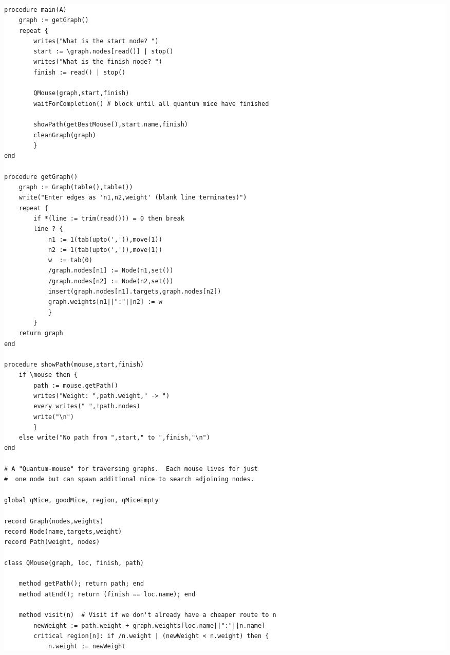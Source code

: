 
```unicon
procedure main(A)
    graph := getGraph()
    repeat {
        writes("What is the start node? ")
        start := \graph.nodes[read()] | stop()
        writes("What is the finish node? ")
        finish := read() | stop()

        QMouse(graph,start,finish)
        waitForCompletion() # block until all quantum mice have finished

        showPath(getBestMouse(),start.name,finish)
        cleanGraph(graph)
        }
end

procedure getGraph()
    graph := Graph(table(),table())
    write("Enter edges as 'n1,n2,weight' (blank line terminates)")
    repeat {
        if *(line := trim(read())) = 0 then break
        line ? {
            n1 := 1(tab(upto(',')),move(1))
            n2 := 1(tab(upto(',')),move(1))
            w  := tab(0)
            /graph.nodes[n1] := Node(n1,set())
            /graph.nodes[n2] := Node(n2,set())
            insert(graph.nodes[n1].targets,graph.nodes[n2])
            graph.weights[n1||":"||n2] := w
            }
        }
    return graph
end

procedure showPath(mouse,start,finish)
    if \mouse then {
        path := mouse.getPath()
        writes("Weight: ",path.weight," -> ")
        every writes(" ",!path.nodes)
        write("\n")
        }
    else write("No path from ",start," to ",finish,"\n")
end

# A "Quantum-mouse" for traversing graphs.  Each mouse lives for just
#  one node but can spawn additional mice to search adjoining nodes.

global qMice, goodMice, region, qMiceEmpty

record Graph(nodes,weights)
record Node(name,targets,weight)
record Path(weight, nodes)

class QMouse(graph, loc, finish, path)

    method getPath(); return path; end
    method atEnd(); return (finish == loc.name); end

    method visit(n)  # Visit if we don't already have a cheaper route to n
        newWeight := path.weight + graph.weights[loc.name||":"||n.name]
        critical region[n]: if /n.weight | (newWeight < n.weight) then {
            n.weight := newWeight
```